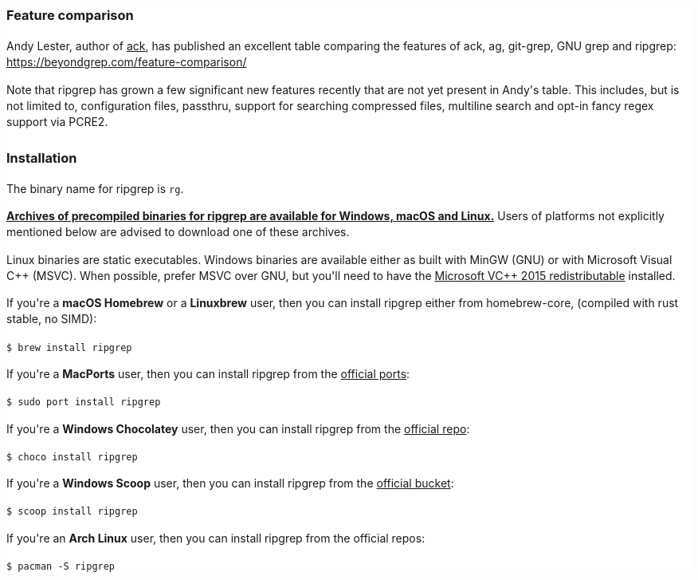 ### Feature comparison

Andy Lester, author of [ack](https://beyondgrep.com/), has published an
excellent table comparing the features of ack, ag, git-grep, GNU grep and
ripgrep: https://beyondgrep.com/feature-comparison/

Note that ripgrep has grown a few significant new features recently that
are not yet present in Andy's table. This includes, but is not limited to,
configuration files, passthru, support for searching compressed files,
multiline search and opt-in fancy regex support via PCRE2.


### Installation

The binary name for ripgrep is `rg`.

**[Archives of precompiled binaries for ripgrep are available for Windows,
macOS and Linux.](https://github.com/BurntSushi/ripgrep/releases)** Users of
platforms not explicitly mentioned below are advised to download one of these
archives.

Linux binaries are static executables. Windows binaries are available either as
built with MinGW (GNU) or with Microsoft Visual C++ (MSVC). When possible,
prefer MSVC over GNU, but you'll need to have the [Microsoft VC++ 2015
redistributable](https://www.microsoft.com/en-us/download/details.aspx?id=48145)
installed.

If you're a **macOS Homebrew** or a **Linuxbrew** user,
then you can install ripgrep either
from homebrew-core, (compiled with rust stable, no SIMD):

```
$ brew install ripgrep
```

If you're a **MacPorts** user, then you can install ripgrep from the
[official ports](https://www.macports.org/ports.php?by=name&substr=ripgrep):

```
$ sudo port install ripgrep
```

If you're a **Windows Chocolatey** user, then you can install ripgrep from the
[official repo](https://chocolatey.org/packages/ripgrep):

```
$ choco install ripgrep
```

If you're a **Windows Scoop** user, then you can install ripgrep from the
[official bucket](https://github.com/lukesampson/scoop/blob/master/bucket/ripgrep.json):

```
$ scoop install ripgrep
```

If you're an **Arch Linux** user, then you can install ripgrep from the official repos:

```
$ pacman -S ripgrep
```
